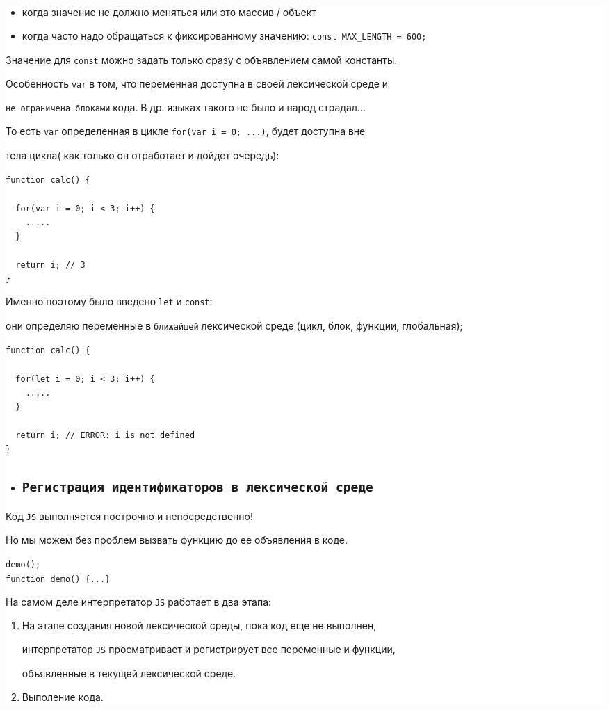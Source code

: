 - когда значение не должно меняться или это массив / объект

- когда часто надо обращаться к фиксированному значению: `const MAX_LENGTH = 600;`

Значение для `const` можно задать только сразу с объявлением самой константы.

Особенность `var` в том, что переменная доступна в своей лексической среде и

`не ограничена блоками` кода. В др. языках такого не было и народ страдал...

То есть `var` определенная в цикле `for(var i = 0; ...)`, будет доступна вне

тела цикла( как только он отработает и дойдет очередь):

```
function calc() {

  for(var i = 0; i < 3; i++) {
    .....
  }

  return i; // 3
}
```

Именно поэтому было введено `let` и `const`:

они определяю переменные в `ближайшей` лексической среде (цикл, блок, функции, глобальная);

```
function calc() {

  for(let i = 0; i < 3; i++) {
    .....
  }

  return i; // ERROR: i is not defined
}
```

- ## `Регистрация идентификаторов в лексической среде`

Код `JS` выполняется построчно и непосредственно!

Но мы можем без проблем вызвать функцию до ее объявления в коде.

```
demo();
function demo() {...}

```

На самом деле интерпретатор `JS` работает в два этапа:

1. На этапе создания новой лексической среды, пока код еще не выполнен,

   интерпретатор `JS` просматривает и регистрирует все переменные и функции,

   объявленные в текущей лексической среде.

2. Выполение кода.
